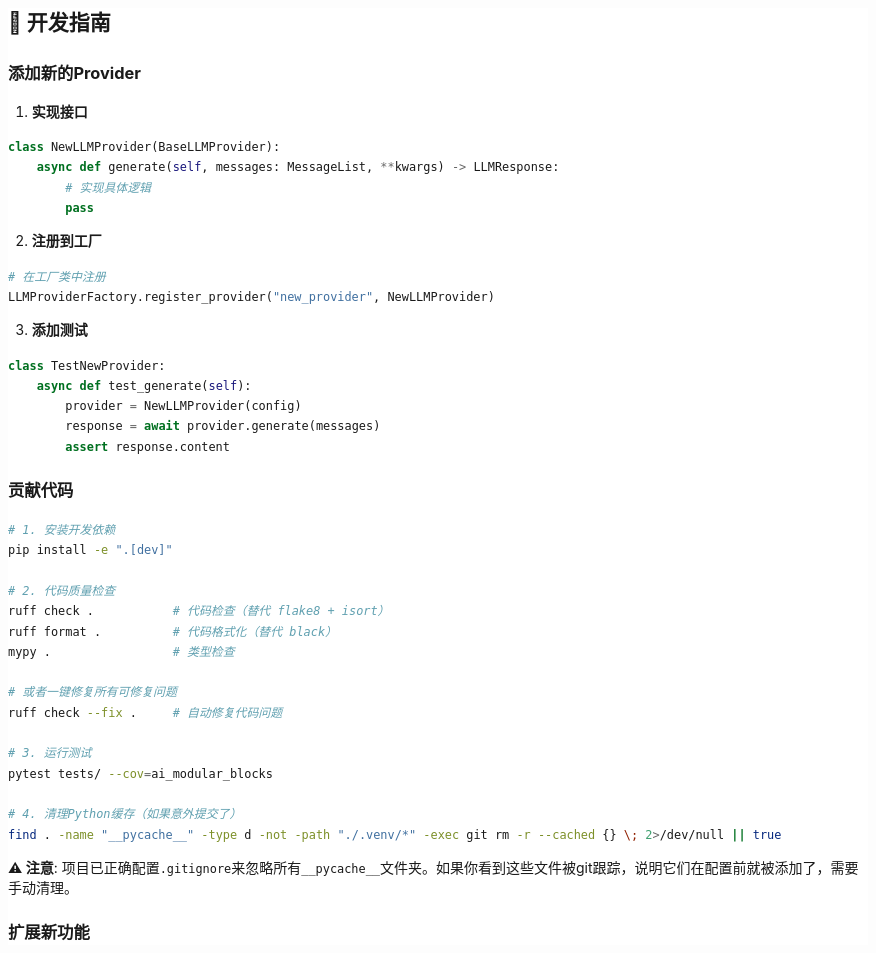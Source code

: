 ## 🔧 开发指南

### 添加新的Provider

1. **实现接口**
```python
class NewLLMProvider(BaseLLMProvider):
    async def generate(self, messages: MessageList, **kwargs) -> LLMResponse:
        # 实现具体逻辑
        pass
```

2. **注册到工厂**
```python
# 在工厂类中注册
LLMProviderFactory.register_provider("new_provider", NewLLMProvider)
```

3. **添加测试**
```python
class TestNewProvider:
    async def test_generate(self):
        provider = NewLLMProvider(config)
        response = await provider.generate(messages)
        assert response.content
```

### 贡献代码

```bash
# 1. 安装开发依赖
pip install -e ".[dev]"

# 2. 代码质量检查
ruff check .           # 代码检查（替代 flake8 + isort）
ruff format .          # 代码格式化（替代 black）
mypy .                 # 类型检查

# 或者一键修复所有可修复问题
ruff check --fix .     # 自动修复代码问题

# 3. 运行测试
pytest tests/ --cov=ai_modular_blocks

# 4. 清理Python缓存（如果意外提交了）
find . -name "__pycache__" -type d -not -path "./.venv/*" -exec git rm -r --cached {} \; 2>/dev/null || true
```

**⚠️ 注意**: 项目已正确配置`.gitignore`来忽略所有`__pycache__`文件夹。如果你看到这些文件被git跟踪，说明它们在配置前就被添加了，需要手动清理。

### 扩展新功能
